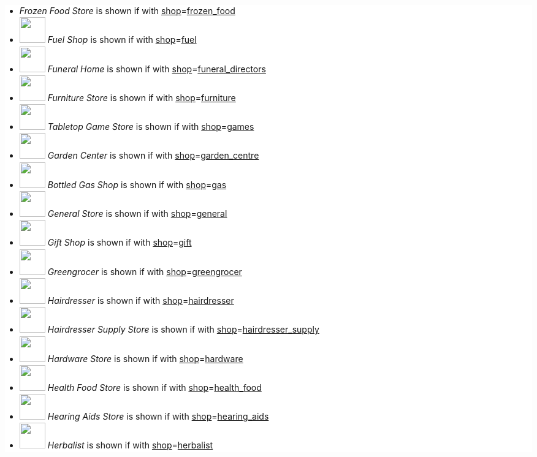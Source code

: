  -  *Frozen Food Store* is shown if with <a href='https://wiki.openstreetmap.org/wiki/Key:shop' target='_blank'>shop</a>=<a href='https://wiki.openstreetmap.org/wiki/Tag:shop%3Dfrozen_food' target='_blank'>frozen_food</a>
 - <img src='https://raw.githubusercontent.com/pietervdvn/MapComplete/develop/./assets/layers/id_presets/temaki-propane_tank.svg' style='width: 3rem; height: 3rem'> *Fuel Shop* is shown if with <a href='https://wiki.openstreetmap.org/wiki/Key:shop' target='_blank'>shop</a>=<a href='https://wiki.openstreetmap.org/wiki/Tag:shop%3Dfuel' target='_blank'>fuel</a>
 - <img src='https://raw.githubusercontent.com/pietervdvn/MapComplete/develop/./assets/layers/id_presets/maki-cemetery.svg' style='width: 3rem; height: 3rem'> *Funeral Home* is shown if with <a href='https://wiki.openstreetmap.org/wiki/Key:shop' target='_blank'>shop</a>=<a href='https://wiki.openstreetmap.org/wiki/Tag:shop%3Dfuneral_directors' target='_blank'>funeral_directors</a>
 - <img src='https://raw.githubusercontent.com/pietervdvn/MapComplete/develop/./assets/layers/id_presets/fas-couch.svg' style='width: 3rem; height: 3rem'> *Furniture Store* is shown if with <a href='https://wiki.openstreetmap.org/wiki/Key:shop' target='_blank'>shop</a>=<a href='https://wiki.openstreetmap.org/wiki/Tag:shop%3Dfurniture' target='_blank'>furniture</a>
 - <img src='https://raw.githubusercontent.com/pietervdvn/MapComplete/develop/./assets/layers/id_presets/fas-dice.svg' style='width: 3rem; height: 3rem'> *Tabletop Game Store* is shown if with <a href='https://wiki.openstreetmap.org/wiki/Key:shop' target='_blank'>shop</a>=<a href='https://wiki.openstreetmap.org/wiki/Tag:shop%3Dgames' target='_blank'>games</a>
 - <img src='https://raw.githubusercontent.com/pietervdvn/MapComplete/develop/./assets/layers/id_presets/maki-garden-centre.svg' style='width: 3rem; height: 3rem'> *Garden Center* is shown if with <a href='https://wiki.openstreetmap.org/wiki/Key:shop' target='_blank'>shop</a>=<a href='https://wiki.openstreetmap.org/wiki/Tag:shop%3Dgarden_centre' target='_blank'>garden_centre</a>
 - <img src='https://raw.githubusercontent.com/pietervdvn/MapComplete/develop/./assets/layers/id_presets/temaki-propane_tank.svg' style='width: 3rem; height: 3rem'> *Bottled Gas Shop* is shown if with <a href='https://wiki.openstreetmap.org/wiki/Key:shop' target='_blank'>shop</a>=<a href='https://wiki.openstreetmap.org/wiki/Tag:shop%3Dgas' target='_blank'>gas</a>
 - <img src='https://raw.githubusercontent.com/pietervdvn/MapComplete/develop/./assets/layers/id_presets/maki-shop.svg' style='width: 3rem; height: 3rem'> *General Store* is shown if with <a href='https://wiki.openstreetmap.org/wiki/Key:shop' target='_blank'>shop</a>=<a href='https://wiki.openstreetmap.org/wiki/Tag:shop%3Dgeneral' target='_blank'>general</a>
 - <img src='https://raw.githubusercontent.com/pietervdvn/MapComplete/develop/./assets/layers/id_presets/maki-gift.svg' style='width: 3rem; height: 3rem'> *Gift Shop* is shown if with <a href='https://wiki.openstreetmap.org/wiki/Key:shop' target='_blank'>shop</a>=<a href='https://wiki.openstreetmap.org/wiki/Tag:shop%3Dgift' target='_blank'>gift</a>
 - <img src='https://raw.githubusercontent.com/pietervdvn/MapComplete/develop/./assets/layers/id_presets/fas-carrot.svg' style='width: 3rem; height: 3rem'> *Greengrocer* is shown if with <a href='https://wiki.openstreetmap.org/wiki/Key:shop' target='_blank'>shop</a>=<a href='https://wiki.openstreetmap.org/wiki/Tag:shop%3Dgreengrocer' target='_blank'>greengrocer</a>
 - <img src='https://raw.githubusercontent.com/pietervdvn/MapComplete/develop/./assets/layers/id_presets/temaki-beauty_salon.svg' style='width: 3rem; height: 3rem'> *Hairdresser* is shown if with <a href='https://wiki.openstreetmap.org/wiki/Key:shop' target='_blank'>shop</a>=<a href='https://wiki.openstreetmap.org/wiki/Tag:shop%3Dhairdresser' target='_blank'>hairdresser</a>
 - <img src='https://raw.githubusercontent.com/pietervdvn/MapComplete/develop/./assets/layers/id_presets/temaki-hair_care.svg' style='width: 3rem; height: 3rem'> *Hairdresser Supply Store* is shown if with <a href='https://wiki.openstreetmap.org/wiki/Key:shop' target='_blank'>shop</a>=<a href='https://wiki.openstreetmap.org/wiki/Tag:shop%3Dhairdresser_supply' target='_blank'>hairdresser_supply</a>
 - <img src='https://raw.githubusercontent.com/pietervdvn/MapComplete/develop/./assets/layers/id_presets/temaki-tools.svg' style='width: 3rem; height: 3rem'> *Hardware Store* is shown if with <a href='https://wiki.openstreetmap.org/wiki/Key:shop' target='_blank'>shop</a>=<a href='https://wiki.openstreetmap.org/wiki/Tag:shop%3Dhardware' target='_blank'>hardware</a>
 - <img src='https://raw.githubusercontent.com/pietervdvn/MapComplete/develop/./assets/layers/id_presets/maki-shop.svg' style='width: 3rem; height: 3rem'> *Health Food Store* is shown if with <a href='https://wiki.openstreetmap.org/wiki/Key:shop' target='_blank'>shop</a>=<a href='https://wiki.openstreetmap.org/wiki/Tag:shop%3Dhealth_food' target='_blank'>health_food</a>
 - <img src='https://raw.githubusercontent.com/pietervdvn/MapComplete/develop/./assets/layers/id_presets/temaki-hearing_aid.svg' style='width: 3rem; height: 3rem'> *Hearing Aids Store* is shown if with <a href='https://wiki.openstreetmap.org/wiki/Key:shop' target='_blank'>shop</a>=<a href='https://wiki.openstreetmap.org/wiki/Tag:shop%3Dhearing_aids' target='_blank'>hearing_aids</a>
 - <img src='https://raw.githubusercontent.com/pietervdvn/MapComplete/develop/./assets/layers/id_presets/fas-leaf.svg' style='width: 3rem; height: 3rem'> *Herbalist* is shown if with <a href='https://wiki.openstreetmap.org/wiki/Key:shop' target='_blank'>shop</a>=<a href='https://wiki.openstreetmap.org/wiki/Tag:shop%3Dherbalist' target='_blank'>herbalist</a>
